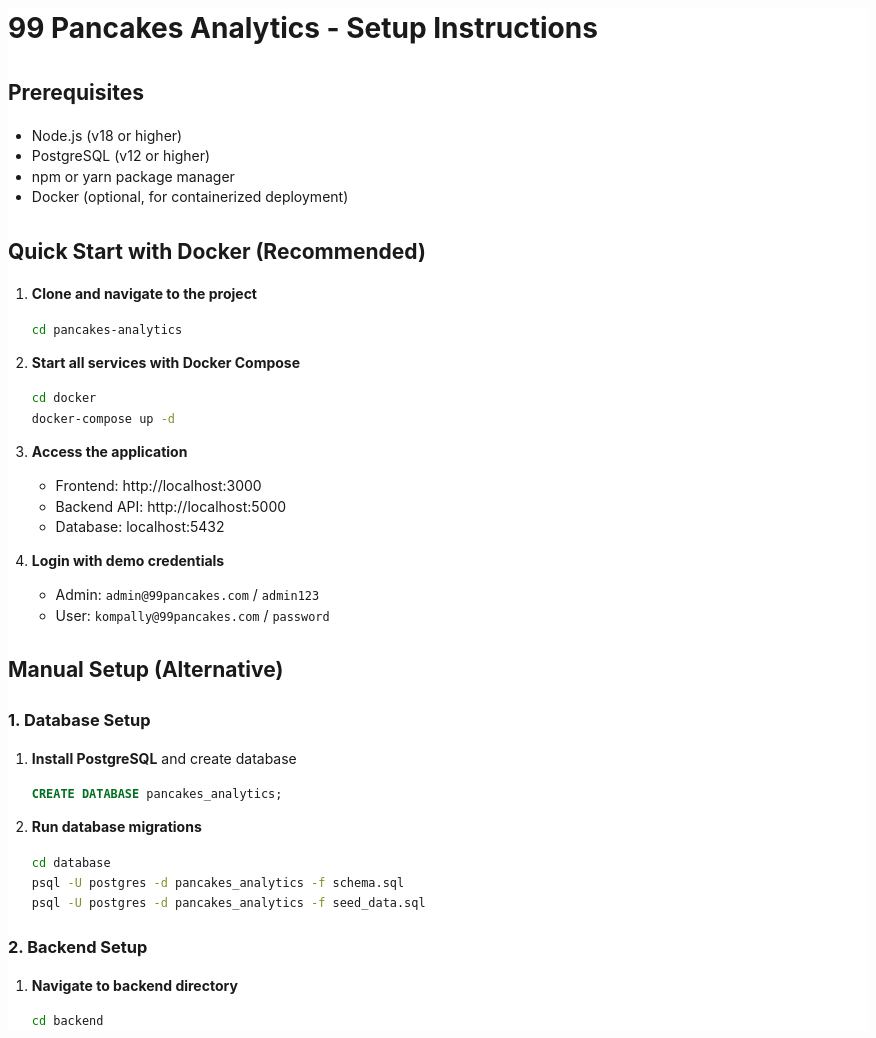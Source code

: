 # 99 Pancakes Analytics - Setup Instructions

## Prerequisites

- Node.js (v18 or higher)
- PostgreSQL (v12 or higher)
- npm or yarn package manager
- Docker (optional, for containerized deployment)

## Quick Start with Docker (Recommended)

1. **Clone and navigate to the project**
   ```bash
   cd pancakes-analytics
   ```

2. **Start all services with Docker Compose**
   ```bash
   cd docker
   docker-compose up -d
   ```

3. **Access the application**
   - Frontend: http://localhost:3000
   - Backend API: http://localhost:5000
   - Database: localhost:5432

4. **Login with demo credentials**
   - Admin: `admin@99pancakes.com` / `admin123`
   - User: `kompally@99pancakes.com` / `password`

## Manual Setup (Alternative)

### 1. Database Setup

1. **Install PostgreSQL** and create database
   ```sql
   CREATE DATABASE pancakes_analytics;
   ```

2. **Run database migrations**
   ```bash
   cd database
   psql -U postgres -d pancakes_analytics -f schema.sql
   psql -U postgres -d pancakes_analytics -f seed_data.sql
   ```

### 2. Backend Setup

1. **Navigate to backend directory**
   ```bash
   cd backend
   ```
